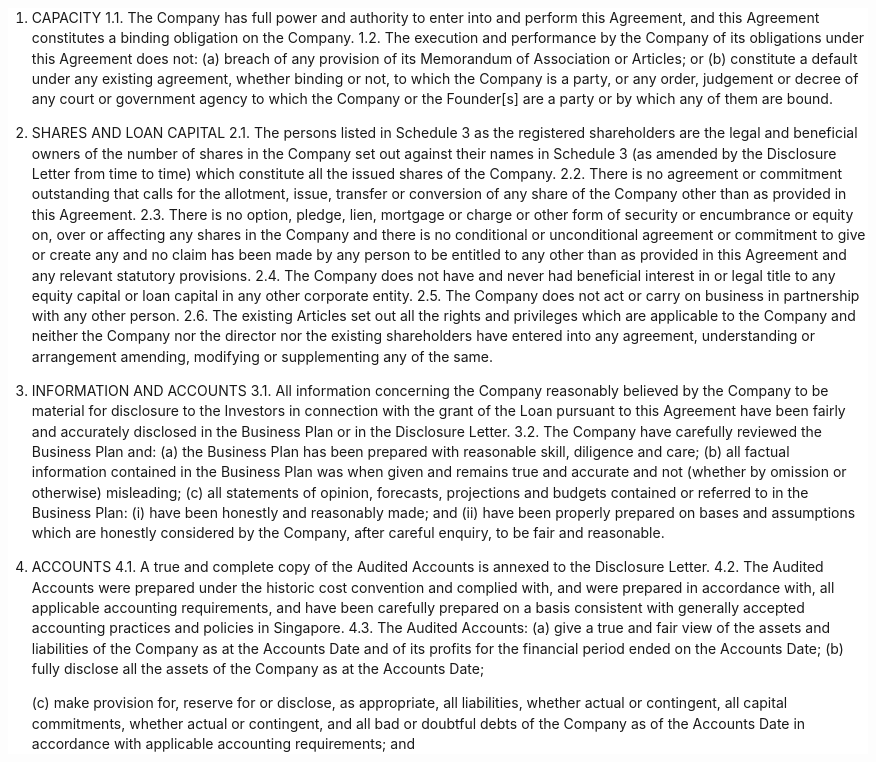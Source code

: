 1.  CAPACITY
1.1.    The Company has full power and authority to enter into and perform this Agreement, and this Agreement constitutes a binding obligation on the Company.
1.2.    The execution and performance by the Company of its obligations under this Agreement does not:
    (a) breach of any provision of its Memorandum of Association or Articles; or
    (b) constitute a default under any existing agreement, whether binding or not, to which the Company is a party, or any order, judgement or decree of any court or government agency to which the Company or the Founder[s] are a party or by which any of them are bound.

2.  SHARES AND LOAN CAPITAL
2.1.    The persons listed in Schedule 3 as the registered shareholders are the legal and beneficial owners of the number of shares in the Company set out against their names in Schedule 3 (as amended by the Disclosure Letter from time to time) which constitute all the issued shares of the Company.
2.2.    There is no agreement or commitment outstanding that calls for the allotment, issue, transfer or conversion of any share of the Company other than as provided in this Agreement.
2.3.    There is no option, pledge, lien, mortgage or charge or other form of security or encumbrance or equity on, over or affecting any shares in the Company and there is no conditional or unconditional agreement or commitment to give or create any and no claim has been made by any person to be entitled to any other than as provided in this Agreement and any relevant statutory provisions.
2.4.    The Company does not have and never had beneficial interest in or legal title to any equity capital or loan capital in any other corporate entity.
2.5.    The Company does not act or carry on business in partnership with any other person.
2.6.    The existing Articles set out all the rights and privileges which are applicable to the Company and neither the Company nor the director nor the existing shareholders have entered into any agreement, understanding or arrangement amending, modifying or supplementing any of the same.
3.  INFORMATION AND ACCOUNTS
3.1.    All information concerning the Company reasonably believed by the Company to be material for disclosure to the Investors in connection with the grant of the Loan pursuant to this Agreement have been fairly and accurately disclosed in the Business Plan or in the Disclosure Letter.
3.2.    The Company have carefully reviewed the Business Plan and:
    (a) the Business Plan has been prepared with reasonable skill, diligence and care;
    (b) all factual information contained in the Business Plan was when given and remains true and accurate and not (whether by omission or otherwise) misleading;
    (c) all statements of opinion, forecasts, projections and budgets contained or referred to in the Business Plan:
        (i) have been honestly and reasonably made; and
        (ii)    have been properly prepared on bases and assumptions which are honestly considered by the Company, after careful enquiry, to be fair and reasonable.

4.  ACCOUNTS
4.1.    A true and complete copy of the Audited Accounts is annexed to the Disclosure Letter.
4.2.    The Audited Accounts were prepared under the historic cost convention and complied with, and were prepared in accordance with, all applicable accounting requirements, and have been carefully prepared on a basis consistent with generally accepted accounting practices and policies in Singapore.
4.3.    The Audited Accounts:
    (a) give a true and fair view of the assets and liabilities of the Company as at the Accounts Date and of its profits for the financial period ended on the Accounts Date;
    (b) fully disclose all the assets of the Company as at the Accounts Date;

    (c) make provision for, reserve for or disclose, as appropriate, all liabilities, whether actual or contingent, all capital commitments, whether actual or contingent, and all bad or doubtful debts of the Company as of the Accounts Date in accordance with applicable accounting requirements; and
